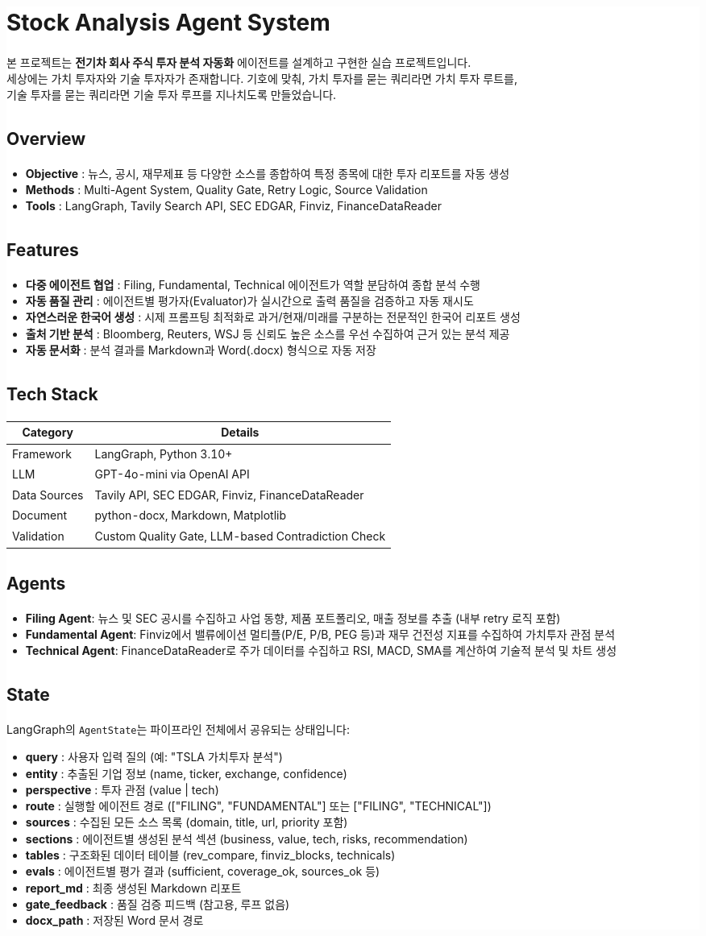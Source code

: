# Stock Analysis Agent System

본 프로젝트는 **전기차 회사 주식 투자 분석 자동화** 에이전트를 설계하고 구현한 실습 프로젝트입니다.  
세상에는 가치 투자자와 기술 투자자가 존재합니다. 기호에 맞춰, 가치 투자를 묻는 쿼리라면 가치 투자 루트를,  
기술 투자를 묻는 쿼리라면 기술 투자 루프를 지나치도록 만들었습니다.

## Overview

- **Objective** : 뉴스, 공시, 재무제표 등 다양한 소스를 종합하여 특정 종목에 대한 투자 리포트를 자동 생성
- **Methods** : Multi-Agent System, Quality Gate, Retry Logic, Source Validation
- **Tools** : LangGraph, Tavily Search API, SEC EDGAR, Finviz, FinanceDataReader

## Features

- **다중 에이전트 협업** : Filing, Fundamental, Technical 에이전트가 역할 분담하여 종합 분석 수행
- **자동 품질 관리** : 에이전트별 평가자(Evaluator)가 실시간으로 출력 품질을 검증하고 자동 재시도
- **자연스러운 한국어 생성** : 시제 프롬프팅 최적화로 과거/현재/미래를 구분하는 전문적인 한국어 리포트 생성
- **출처 기반 분석** : Bloomberg, Reuters, WSJ 등 신뢰도 높은 소스를 우선 수집하여 근거 있는 분석 제공
- **자동 문서화** : 분석 결과를 Markdown과 Word(.docx) 형식으로 자동 저장

## Tech Stack

| Category | Details |
|------------|------------------------------|
| Framework | LangGraph, Python 3.10+ |
| LLM | GPT-4o-mini via OpenAI API |
| Data Sources | Tavily API, SEC EDGAR, Finviz, FinanceDataReader |
| Document | python-docx, Markdown, Matplotlib |
| Validation | Custom Quality Gate, LLM-based Contradiction Check |

## Agents

- **Filing Agent**: 뉴스 및 SEC 공시를 수집하고 사업 동향, 제품 포트폴리오, 매출 정보를 추출 (내부 retry 로직 포함)
- **Fundamental Agent**: Finviz에서 밸류에이션 멀티플(P/E, P/B, PEG 등)과 재무 건전성 지표를 수집하여 가치투자 관점 분석
- **Technical Agent**: FinanceDataReader로 주가 데이터를 수집하고 RSI, MACD, SMA를 계산하여 기술적 분석 및 차트 생성

## State

LangGraph의 `AgentState`는 파이프라인 전체에서 공유되는 상태입니다:

- **query** : 사용자 입력 질의 (예: "TSLA 가치투자 분석")
- **entity** : 추출된 기업 정보 (name, ticker, exchange, confidence)
- **perspective** : 투자 관점 (value | tech)
- **route** : 실행할 에이전트 경로 (["FILING", "FUNDAMENTAL"] 또는 ["FILING", "TECHNICAL"])
- **sources** : 수집된 모든 소스 목록 (domain, title, url, priority 포함)
- **sections** : 에이전트별 생성된 분석 섹션 (business, value, tech, risks, recommendation)
- **tables** : 구조화된 데이터 테이블 (rev_compare, finviz_blocks, technicals)
- **evals** : 에이전트별 평가 결과 (sufficient, coverage_ok, sources_ok 등)
- **report_md** : 최종 생성된 Markdown 리포트
- **gate_feedback** : 품질 검증 피드백 (참고용, 루프 없음)
- **docx_path** : 저장된 Word 문서 경로
